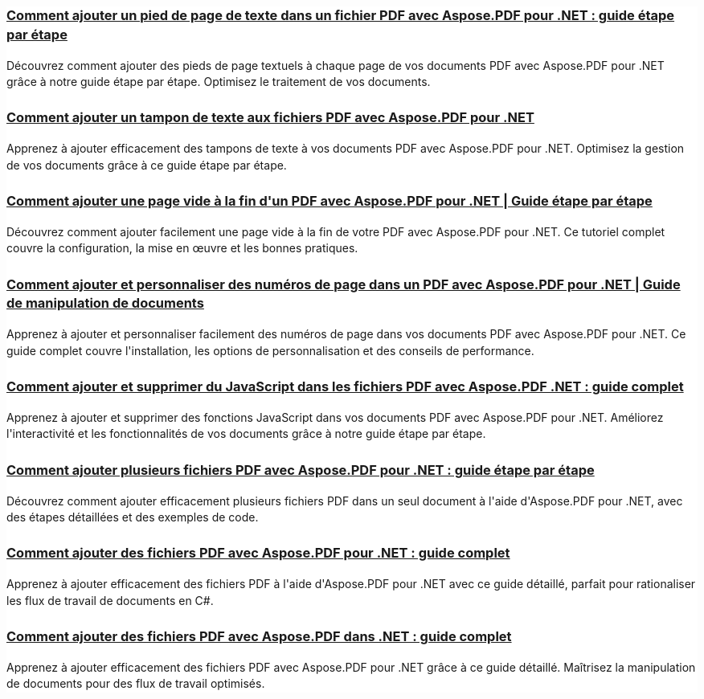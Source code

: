 ### [Comment ajouter un pied de page de texte dans un fichier PDF avec Aspose.PDF pour .NET : guide étape par étape](./add-text-stamp-footer-aspose-pdf-net/)
Découvrez comment ajouter des pieds de page textuels à chaque page de vos documents PDF avec Aspose.PDF pour .NET grâce à notre guide étape par étape. Optimisez le traitement de vos documents.

### [Comment ajouter un tampon de texte aux fichiers PDF avec Aspose.PDF pour .NET](./add-text-stamp-pdf-aspose-dotnet/)
Apprenez à ajouter efficacement des tampons de texte à vos documents PDF avec Aspose.PDF pour .NET. Optimisez la gestion de vos documents grâce à ce guide étape par étape.

### [Comment ajouter une page vide à la fin d'un PDF avec Aspose.PDF pour .NET | Guide étape par étape](./add-empty-page-end-pdf-aspose-pdf-net/)
Découvrez comment ajouter facilement une page vide à la fin de votre PDF avec Aspose.PDF pour .NET. Ce tutoriel complet couvre la configuration, la mise en œuvre et les bonnes pratiques.

### [Comment ajouter et personnaliser des numéros de page dans un PDF avec Aspose.PDF pour .NET | Guide de manipulation de documents](./add-customize-page-numbers-aspose-pdf-dot-net/)
Apprenez à ajouter et personnaliser facilement des numéros de page dans vos documents PDF avec Aspose.PDF pour .NET. Ce guide complet couvre l'installation, les options de personnalisation et des conseils de performance.

### [Comment ajouter et supprimer du JavaScript dans les fichiers PDF avec Aspose.PDF .NET : guide complet](./aspose-pdf-net-add-remove-javascript-pdfs/)
Apprenez à ajouter et supprimer des fonctions JavaScript dans vos documents PDF avec Aspose.PDF pour .NET. Améliorez l'interactivité et les fonctionnalités de vos documents grâce à notre guide étape par étape.

### [Comment ajouter plusieurs fichiers PDF avec Aspose.PDF pour .NET : guide étape par étape](./append-multiple-pdf-files-aspose-net/)
Découvrez comment ajouter efficacement plusieurs fichiers PDF dans un seul document à l'aide d'Aspose.PDF pour .NET, avec des étapes détaillées et des exemples de code.

### [Comment ajouter des fichiers PDF avec Aspose.PDF pour .NET : guide complet](./append-pdf-files-aspose-pdf-net-guide/)
Apprenez à ajouter efficacement des fichiers PDF à l'aide d'Aspose.PDF pour .NET avec ce guide détaillé, parfait pour rationaliser les flux de travail de documents en C#.

### [Comment ajouter des fichiers PDF avec Aspose.PDF dans .NET : guide complet](./mastering-pdf-append-aspose-pdf-net/)
Apprenez à ajouter efficacement des fichiers PDF avec Aspose.PDF pour .NET grâce à ce guide détaillé. Maîtrisez la manipulation de documents pour des flux de travail optimisés.
